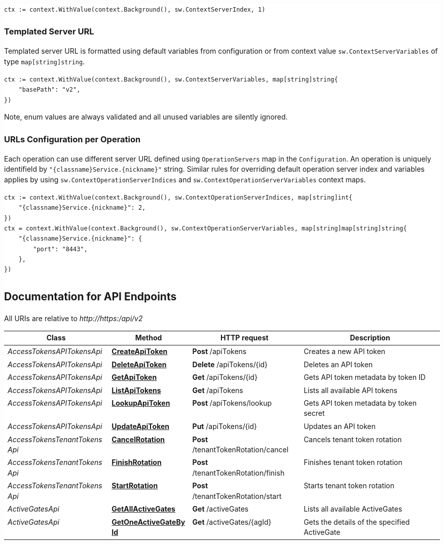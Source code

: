 ```golang
ctx := context.WithValue(context.Background(), sw.ContextServerIndex, 1)
```

### Templated Server URL

Templated server URL is formatted using default variables from configuration or from context value `sw.ContextServerVariables` of type `map[string]string`.

```golang
ctx := context.WithValue(context.Background(), sw.ContextServerVariables, map[string]string{
	"basePath": "v2",
})
```

Note, enum values are always validated and all unused variables are silently ignored.

### URLs Configuration per Operation

Each operation can use different server URL defined using `OperationServers` map in the `Configuration`.
An operation is uniquely identifield by `"{classname}Service.{nickname}"` string.
Similar rules for overriding default operation server index and variables applies by using `sw.ContextOperationServerIndices` and `sw.ContextOperationServerVariables` context maps.

```
ctx := context.WithValue(context.Background(), sw.ContextOperationServerIndices, map[string]int{
	"{classname}Service.{nickname}": 2,
})
ctx = context.WithValue(context.Background(), sw.ContextOperationServerVariables, map[string]map[string]string{
	"{classname}Service.{nickname}": {
		"port": "8443",
	},
})
```

## Documentation for API Endpoints

All URIs are relative to *http://https:/api/v2*

Class | Method | HTTP request | Description
------------ | ------------- | ------------- | -------------
*AccessTokensAPITokensApi* | [**CreateApiToken**](docs/AccessTokensAPITokensApi.md#createapitoken) | **Post** /apiTokens | Creates a new API token
*AccessTokensAPITokensApi* | [**DeleteApiToken**](docs/AccessTokensAPITokensApi.md#deleteapitoken) | **Delete** /apiTokens/{id} | Deletes an API token
*AccessTokensAPITokensApi* | [**GetApiToken**](docs/AccessTokensAPITokensApi.md#getapitoken) | **Get** /apiTokens/{id} | Gets API token metadata by token ID
*AccessTokensAPITokensApi* | [**ListApiTokens**](docs/AccessTokensAPITokensApi.md#listapitokens) | **Get** /apiTokens | Lists all available API tokens
*AccessTokensAPITokensApi* | [**LookupApiToken**](docs/AccessTokensAPITokensApi.md#lookupapitoken) | **Post** /apiTokens/lookup | Gets API token metadata by token secret
*AccessTokensAPITokensApi* | [**UpdateApiToken**](docs/AccessTokensAPITokensApi.md#updateapitoken) | **Put** /apiTokens/{id} | Updates an API token
*AccessTokensTenantTokensApi* | [**CancelRotation**](docs/AccessTokensTenantTokensApi.md#cancelrotation) | **Post** /tenantTokenRotation/cancel | Cancels tenant token rotation
*AccessTokensTenantTokensApi* | [**FinishRotation**](docs/AccessTokensTenantTokensApi.md#finishrotation) | **Post** /tenantTokenRotation/finish | Finishes tenant token rotation
*AccessTokensTenantTokensApi* | [**StartRotation**](docs/AccessTokensTenantTokensApi.md#startrotation) | **Post** /tenantTokenRotation/start | Starts tenant token rotation
*ActiveGatesApi* | [**GetAllActiveGates**](docs/ActiveGatesApi.md#getallactivegates) | **Get** /activeGates | Lists all available ActiveGates
*ActiveGatesApi* | [**GetOneActiveGateById**](docs/ActiveGatesApi.md#getoneactivegatebyid) | **Get** /activeGates/{agId} | Gets the details of the specified ActiveGate